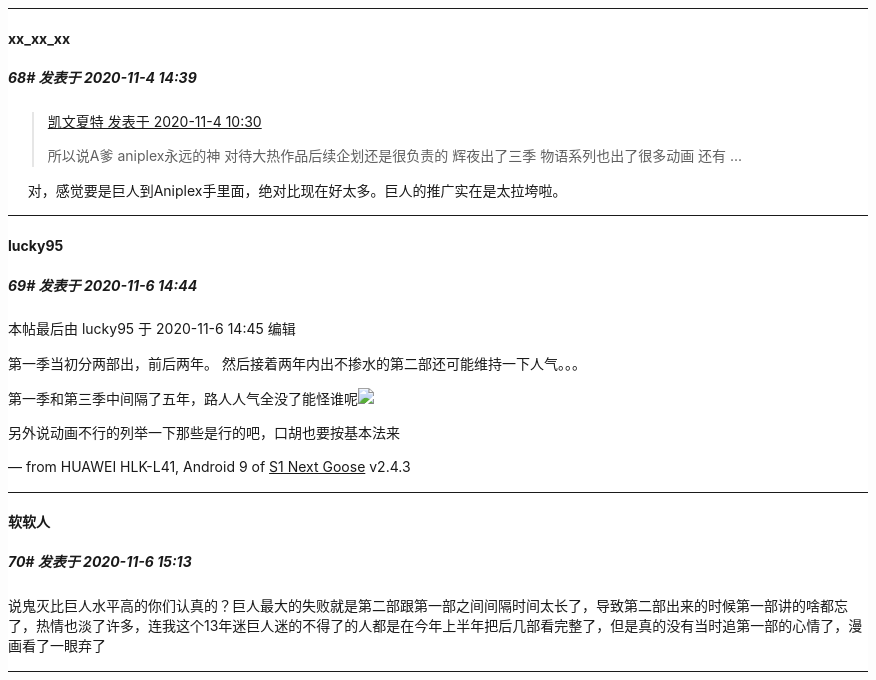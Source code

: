 




*****

####  xx_xx_xx  
##### 68#       发表于 2020-11-4 14:39



<blockquote><a href="httphttps://bbs.saraba1st.com/2b/forum.php?mod=redirect&amp;goto=findpost&amp;pid=49277405&amp;ptid=1970056" target="_blank">凯文夏特 发表于 2020-11-4 10:30</a>

所以说A爹 aniplex永远的神 对待大热作品后续企划还是很负责的 辉夜出了三季 物语系列也出了很多动画 还有 ...</blockquote>
     对，感觉要是巨人到Aniplex手里面，绝对比现在好太多。巨人的推广实在是太拉垮啦。







*****

####  lucky95  
##### 69#       发表于 2020-11-6 14:44



 本帖最后由 lucky95 于 2020-11-6 14:45 编辑 

第一季当初分两部出，前后两年。
然后接着两年内出不掺水的第二部还可能维持一下人气。。。

第一季和第三季中间隔了五年，路人人气全没了能怪谁呢<img src="https://static.saraba1st.com/image/smiley/face2017/053.png" referrerpolicy="no-referrer">


另外说动画不行的列举一下那些是行的吧，口胡也要按基本法来

— from HUAWEI HLK-L41, Android 9 of [S1 Next Goose](https://pan.baidu.com/s/1mi43uRm) v2.4.3







*****

####  软软人  
##### 70#       发表于 2020-11-6 15:13




说鬼灭比巨人水平高的你们认真的？巨人最大的失败就是第二部跟第一部之间间隔时间太长了，导致第二部出来的时候第一部讲的啥都忘了，热情也淡了许多，连我这个13年迷巨人迷的不得了的人都是在今年上半年把后几部看完整了，但是真的没有当时追第一部的心情了，漫画看了一眼弃了







*****
